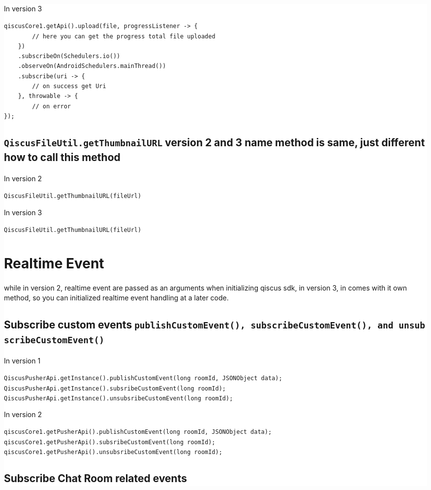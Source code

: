 ```
```

In version 3
```
qiscusCore1.getApi().upload(file, progressListener -> {                     
        // here you can get the progress total file uploaded                 
    })
    .subscribeOn(Schedulers.io())                 
    .observeOn(AndroidSchedulers.mainThread())                 
    .subscribe(uri -> {                    
        // on success get Uri                 
    }, throwable -> {                     
        // on error                 
});
```

## `QiscusFileUtil.getThumbnailURL` version 2 and 3 name method is same, just different how to call this method
In version 2
```
QiscusFileUtil.getThumbnailURL(fileUrl)
```

In version 3
```
QiscusFileUtil.getThumbnailURL(fileUrl)
```

# Realtime Event

while in version 2, realtime event are passed as an arguments when initializing qiscus sdk,
in version 3, in comes with it own method, so you can initialized realtime event handling at a later code.

## Subscribe custom events `publishCustomEvent(), subscribeCustomEvent(), and unsubscribeCustomEvent()` 

In version 1
```
QiscusPusherApi.getInstance().publishCustomEvent(long roomId, JSONObject data);
QiscusPusherApi.getInstance().subsribeCustomEvent(long roomId);
QiscusPusherApi.getInstance().unsubsribeCustomEvent(long roomId);
```
In version 2
```
qiscusCore1.getPusherApi().publishCustomEvent(long roomId, JSONObject data);
qiscusCore1.getPusherApi().subsribeCustomEvent(long roomId);
qiscusCore1.getPusherApi().unsubsribeCustomEvent(long roomId);
```

## Subscribe Chat Room related events
